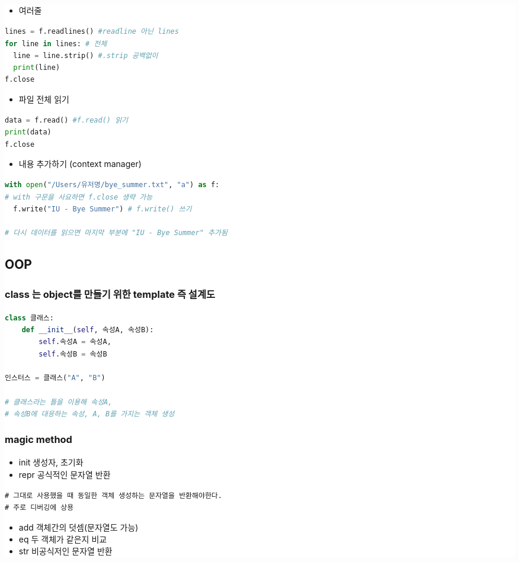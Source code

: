* 여러줄

```python
lines = f.readlines() #readline 아닌 lines
for line in lines: # 전체
  line = line.strip() #.strip 공백없이
  print(line)
f.close
```

* 파일 전체 읽기

```python
data = f.read() #f.read() 읽기
print(data)
f.close
```

* 내용 추가하기 (context manager)

```python
with open("/Users/유저명/bye_summer.txt", "a") as f:
# with 구문을 사요하면 f.close 생략 가능
  f.write("IU - Bye Summer") # f.write() 쓰기
  
# 다시 데이터를 읽으면 마지막 부분에 "IU - Bye Summer" 추가됨
```

## OOP

### class 는 object를 만들기 위한 template 즉 설계도

```python
class 클래스:
	def __init__(self, 속성A, 속성B):
    	self.속성A = 속성A,
        self.속성B = 속성B
        
인스터스 = 클래스("A", "B")

# 클래스라는 틀을 이용해 속성A, 
# 속성B에 대응하는 속성, A, B를 가지는 객체 생성
```

### magic method
* init 생성자, 초기화
* repr 공식적인 문자열 반환

```
# 그대로 사용했을 때 동일한 객체 생성하는 문자열을 반환해야한다.
# 주로 디버깅에 상용
```

* add 객체간의 덧셈(문자열도 가능)
* eq 두 객체가 같은지 비교
* str  비공식저인 문자열 반환

